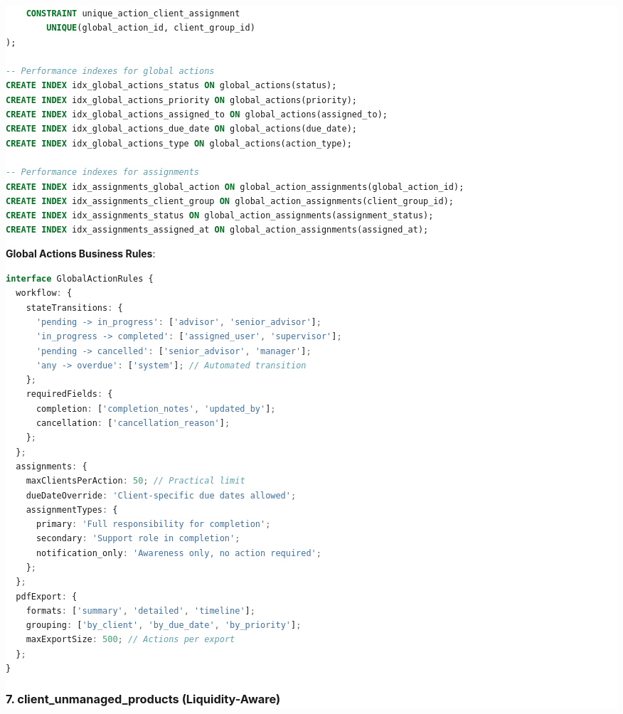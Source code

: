 ```sql
    CONSTRAINT unique_action_client_assignment 
        UNIQUE(global_action_id, client_group_id)
);

-- Performance indexes for global actions
CREATE INDEX idx_global_actions_status ON global_actions(status);
CREATE INDEX idx_global_actions_priority ON global_actions(priority);
CREATE INDEX idx_global_actions_assigned_to ON global_actions(assigned_to);
CREATE INDEX idx_global_actions_due_date ON global_actions(due_date);
CREATE INDEX idx_global_actions_type ON global_actions(action_type);

-- Performance indexes for assignments
CREATE INDEX idx_assignments_global_action ON global_action_assignments(global_action_id);
CREATE INDEX idx_assignments_client_group ON global_action_assignments(client_group_id);
CREATE INDEX idx_assignments_status ON global_action_assignments(assignment_status);
CREATE INDEX idx_assignments_assigned_at ON global_action_assignments(assigned_at);
```

**Global Actions Business Rules**:
```typescript
interface GlobalActionRules {
  workflow: {
    stateTransitions: {
      'pending -> in_progress': ['advisor', 'senior_advisor'];
      'in_progress -> completed': ['assigned_user', 'supervisor'];
      'pending -> cancelled': ['senior_advisor', 'manager'];
      'any -> overdue': ['system']; // Automated transition
    };
    requiredFields: {
      completion: ['completion_notes', 'updated_by'];
      cancellation: ['cancellation_reason'];
    };
  };
  assignments: {
    maxClientsPerAction: 50; // Practical limit
    dueDateOverride: 'Client-specific due dates allowed';
    assignmentTypes: {
      primary: 'Full responsibility for completion';
      secondary: 'Support role in completion';
      notification_only: 'Awareness only, no action required';
    };
  };
  pdfExport: {
    formats: ['summary', 'detailed', 'timeline'];
    grouping: ['by_client', 'by_due_date', 'by_priority'];
    maxExportSize: 500; // Actions per export
  };
}
```

### 7. client_unmanaged_products (Liquidity-Aware)
